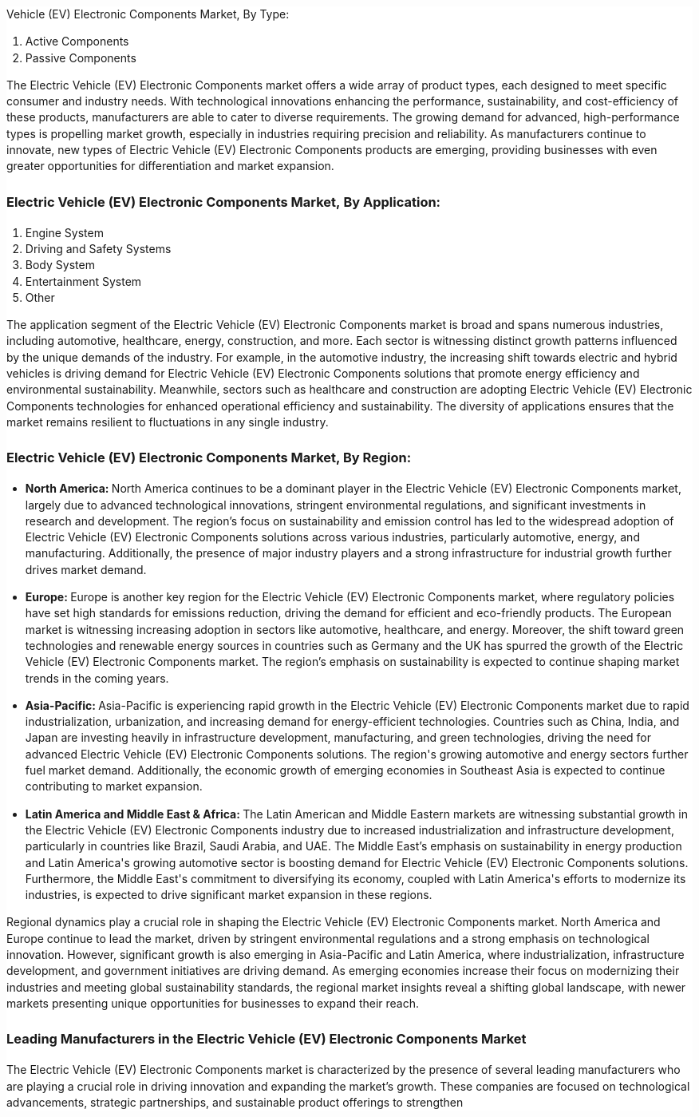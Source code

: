 Vehicle (EV) Electronic Components Market, By Type:<br /></strong></h3><ol><li>Active Components<li> Passive Components</li></ol><p>The Electric Vehicle (EV) Electronic Components market offers a wide array of product types, each designed to meet specific consumer and industry needs. With technological innovations enhancing the performance, sustainability, and cost-efficiency of these products, manufacturers are able to cater to diverse requirements. The growing demand for advanced, high-performance types is propelling market growth, especially in industries requiring precision and reliability. As manufacturers continue to innovate, new types of Electric Vehicle (EV) Electronic Components products are emerging, providing businesses with even greater opportunities for differentiation and market expansion.</p><h3>Electric Vehicle (EV) Electronic Components Market,&nbsp;By Application:</h3><ol><li>Engine System<li> Driving and Safety Systems<li> Body System<li> Entertainment System<li> Other</li></ol><p>The application segment of the Electric Vehicle (EV) Electronic Components market is broad and spans numerous industries, including automotive, healthcare, energy, construction, and more. Each sector is witnessing distinct growth patterns influenced by the unique demands of the industry. For example, in the automotive industry, the increasing shift towards electric and hybrid vehicles is driving demand for Electric Vehicle (EV) Electronic Components solutions that promote energy efficiency and environmental sustainability. Meanwhile, sectors such as healthcare and construction are adopting Electric Vehicle (EV) Electronic Components technologies for enhanced operational efficiency and sustainability. The diversity of applications ensures that the market remains resilient to fluctuations in any single industry.</p><h3>Electric Vehicle (EV) Electronic Components Market, By Region:</h3><ul><li><p><strong>North America:&nbsp;</strong>North America continues to be a dominant player in the Electric Vehicle (EV) Electronic Components market, largely due to advanced technological innovations, stringent environmental regulations, and significant investments in research and development. The region&rsquo;s focus on sustainability and emission control has led to the widespread adoption of Electric Vehicle (EV) Electronic Components solutions across various industries, particularly automotive, energy, and manufacturing. Additionally, the presence of major industry players and a strong infrastructure for industrial growth further drives market demand.</p></li><li><p><strong><strong>Europe:&nbsp;</strong></strong>Europe is another key region for the Electric Vehicle (EV) Electronic Components market, where regulatory policies have set high standards for emissions reduction, driving the demand for efficient and eco-friendly products. The European market is witnessing increasing adoption in sectors like automotive, healthcare, and energy. Moreover, the shift toward green technologies and renewable energy sources in countries such as Germany and the UK has spurred the growth of the Electric Vehicle (EV) Electronic Components market. The region&rsquo;s emphasis on sustainability is expected to continue shaping market trends in the coming years.</p></li><li><p><strong><strong>Asia-Pacific:&nbsp;</strong></strong>Asia-Pacific is experiencing rapid growth in the Electric Vehicle (EV) Electronic Components market due to rapid industrialization, urbanization, and increasing demand for energy-efficient technologies. Countries such as China, India, and Japan are investing heavily in infrastructure development, manufacturing, and green technologies, driving the need for advanced Electric Vehicle (EV) Electronic Components solutions. The region's growing automotive and energy sectors further fuel market demand. Additionally, the economic growth of emerging economies in Southeast Asia is expected to continue contributing to market expansion.</p></li><li><p><strong><strong>Latin America and Middle East &amp; Africa:&nbsp;</strong></strong>The Latin American and Middle Eastern markets are witnessing substantial growth in the Electric Vehicle (EV) Electronic Components industry due to increased industrialization and infrastructure development, particularly in countries like Brazil, Saudi Arabia, and UAE. The Middle East&rsquo;s emphasis on sustainability in energy production and Latin America's growing automotive sector is boosting demand for Electric Vehicle (EV) Electronic Components solutions. Furthermore, the Middle East's commitment to diversifying its economy, coupled with Latin America's efforts to modernize its industries, is expected to drive significant market expansion in these regions.</p></li></ul><p>Regional dynamics play a crucial role in shaping the Electric Vehicle (EV) Electronic Components market. North America and Europe continue to lead the market, driven by stringent environmental regulations and a strong emphasis on technological innovation. However, significant growth is also emerging in Asia-Pacific and Latin America, where industrialization, infrastructure development, and government initiatives are driving demand. As emerging economies increase their focus on modernizing their industries and meeting global sustainability standards, the regional market insights reveal a shifting global landscape, with newer markets presenting unique opportunities for businesses to expand their reach.</p><h3><strong>Leading Manufacturers in the Electric Vehicle (EV) Electronic Components Market</strong></h3><p>The Electric Vehicle (EV) Electronic Components market is characterized by the presence of several leading manufacturers who are playing a crucial role in driving innovation and expanding the market&rsquo;s growth. These companies are focused on technological advancements, strategic partnerships, and sustainable product offerings to strengthen